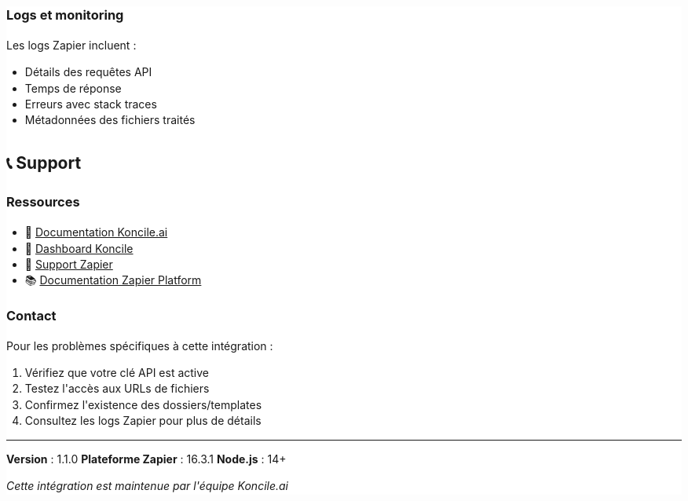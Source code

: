 ### Logs et monitoring

Les logs Zapier incluent :
- Détails des requêtes API
- Temps de réponse
- Erreurs avec stack traces
- Métadonnées des fichiers traités

## 📞 Support

### Ressources

- 📖 [Documentation Koncile.ai](https://docs.koncile.ai)
- 🔧 [Dashboard Koncile](https://app.koncile.ai/dashboard)
- 💬 [Support Zapier](https://zapier.com/help)
- 📚 [Documentation Zapier Platform](https://github.com/zapier/zapier-platform/blob/main/packages/cli/README.md)

### Contact

Pour les problèmes spécifiques à cette intégration :

1. Vérifiez que votre clé API est active
2. Testez l'accès aux URLs de fichiers
3. Confirmez l'existence des dossiers/templates
4. Consultez les logs Zapier pour plus de détails

---

**Version** : 1.1.0
**Plateforme Zapier** : 16.3.1
**Node.js** : 14+

*Cette intégration est maintenue par l'équipe Koncile.ai*
